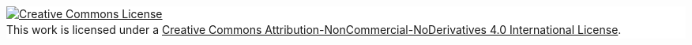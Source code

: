 
<a rel="license" href="http://creativecommons.org/licenses/by-nc-nd/4.0/"><img alt="Creative Commons License" style="border-width:0" src="https://i.creativecommons.org/l/by-nc-nd/4.0/88x31.png" /></a><br />This work is licensed under a <a rel="license" href="http://creativecommons.org/licenses/by-nc-nd/4.0/">Creative Commons Attribution-NonCommercial-NoDerivatives 4.0 International License</a>.
